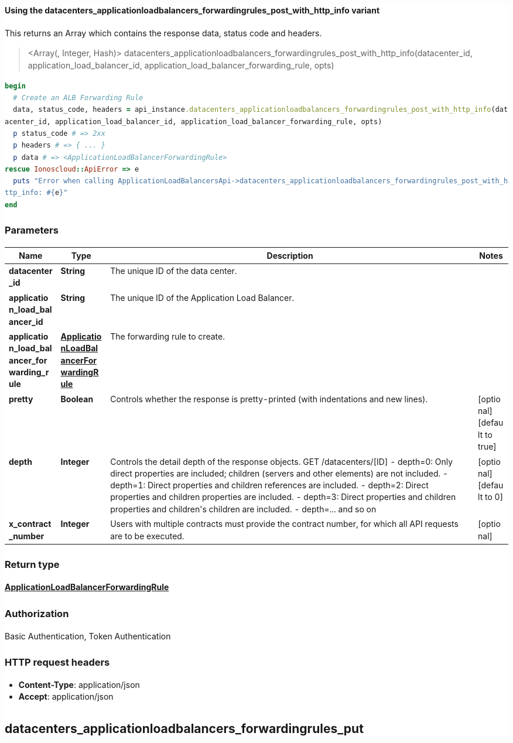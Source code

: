 #### Using the datacenters_applicationloadbalancers_forwardingrules_post_with_http_info variant

This returns an Array which contains the response data, status code and headers.

> <Array(<ApplicationLoadBalancerForwardingRule>, Integer, Hash)> datacenters_applicationloadbalancers_forwardingrules_post_with_http_info(datacenter_id, application_load_balancer_id, application_load_balancer_forwarding_rule, opts)

```ruby
begin
  # Create an ALB Forwarding Rule
  data, status_code, headers = api_instance.datacenters_applicationloadbalancers_forwardingrules_post_with_http_info(datacenter_id, application_load_balancer_id, application_load_balancer_forwarding_rule, opts)
  p status_code # => 2xx
  p headers # => { ... }
  p data # => <ApplicationLoadBalancerForwardingRule>
rescue Ionoscloud::ApiError => e
  puts "Error when calling ApplicationLoadBalancersApi->datacenters_applicationloadbalancers_forwardingrules_post_with_http_info: #{e}"
end
```

### Parameters

| Name | Type | Description | Notes |
| ---- | ---- | ----------- | ----- |
| **datacenter_id** | **String** | The unique ID of the data center. |  |
| **application_load_balancer_id** | **String** | The unique ID of the Application Load Balancer. |  |
| **application_load_balancer_forwarding_rule** | [**ApplicationLoadBalancerForwardingRule**](../models/ApplicationLoadBalancerForwardingRule.md) | The forwarding rule to create. |  |
| **pretty** | **Boolean** | Controls whether the response is pretty-printed (with indentations and new lines). | [optional][default to true] |
| **depth** | **Integer** | Controls the detail depth of the response objects.  GET /datacenters/[ID]  - depth&#x3D;0: Only direct properties are included; children (servers and other elements) are not included.  - depth&#x3D;1: Direct properties and children references are included.  - depth&#x3D;2: Direct properties and children properties are included.  - depth&#x3D;3: Direct properties and children properties and children&#39;s children are included.  - depth&#x3D;... and so on | [optional][default to 0] |
| **x_contract_number** | **Integer** | Users with multiple contracts must provide the contract number, for which all API requests are to be executed. | [optional] |

### Return type

[**ApplicationLoadBalancerForwardingRule**](../models/ApplicationLoadBalancerForwardingRule.md)

### Authorization

Basic Authentication, Token Authentication

### HTTP request headers

- **Content-Type**: application/json
- **Accept**: application/json


## datacenters_applicationloadbalancers_forwardingrules_put
